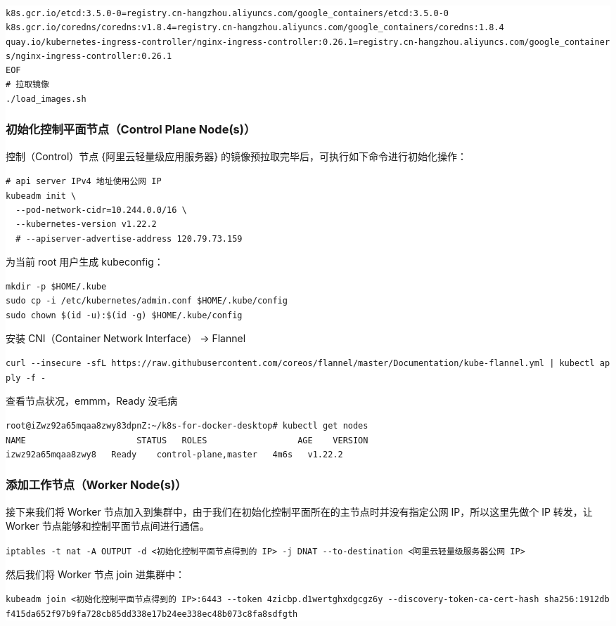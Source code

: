 ```shell
k8s.gcr.io/etcd:3.5.0-0=registry.cn-hangzhou.aliyuncs.com/google_containers/etcd:3.5.0-0
k8s.gcr.io/coredns/coredns:v1.8.4=registry.cn-hangzhou.aliyuncs.com/google_containers/coredns:1.8.4
quay.io/kubernetes-ingress-controller/nginx-ingress-controller:0.26.1=registry.cn-hangzhou.aliyuncs.com/google_containers/nginx-ingress-controller:0.26.1
EOF
# 拉取镜像
./load_images.sh
```

### 初始化控制平面节点（Control Plane Node(s)）

控制（Control）节点 {阿里云轻量级应用服务器} 的镜像预拉取完毕后，可执行如下命令进行初始化操作：

```shell
# api server IPv4 地址使用公网 IP
kubeadm init \
  --pod-network-cidr=10.244.0.0/16 \
  --kubernetes-version v1.22.2
  # --apiserver-advertise-address 120.79.73.159
```

为当前 root 用户生成 kubeconfig：

```shell
mkdir -p $HOME/.kube
sudo cp -i /etc/kubernetes/admin.conf $HOME/.kube/config
sudo chown $(id -u):$(id -g) $HOME/.kube/config
```

安装 CNI（Container Network Interface） -> Flannel

```shell
curl --insecure -sfL https://raw.githubusercontent.com/coreos/flannel/master/Documentation/kube-flannel.yml | kubectl apply -f -
```

查看节点状况，emmm，Ready 没毛病

```shell
root@iZwz92a65mqaa8zwy83dpnZ:~/k8s-for-docker-desktop# kubectl get nodes
NAME                      STATUS   ROLES                  AGE    VERSION
izwz92a65mqaa8zwy8   Ready    control-plane,master   4m6s   v1.22.2
```

### 添加工作节点（Worker Node(s)）

接下来我们将 Worker 节点加入到集群中，由于我们在初始化控制平面所在的主节点时并没有指定公网 IP，所以这里先做个 IP 转发，让 Worker 节点能够和控制平面节点间进行通信。

```shell
iptables -t nat -A OUTPUT -d <初始化控制平面节点得到的 IP> -j DNAT --to-destination <阿里云轻量级服务器公网 IP>
```

然后我们将 Worker 节点 join 进集群中：

```shell
kubeadm join <初始化控制平面节点得到的 IP>:6443 --token 4zicbp.d1wertghxdgcgz6y --discovery-token-ca-cert-hash sha256:1912dbf415da652f97b9fa728cb85dd338e17b24ee338ec48b073c8fa8sdfgth
```
